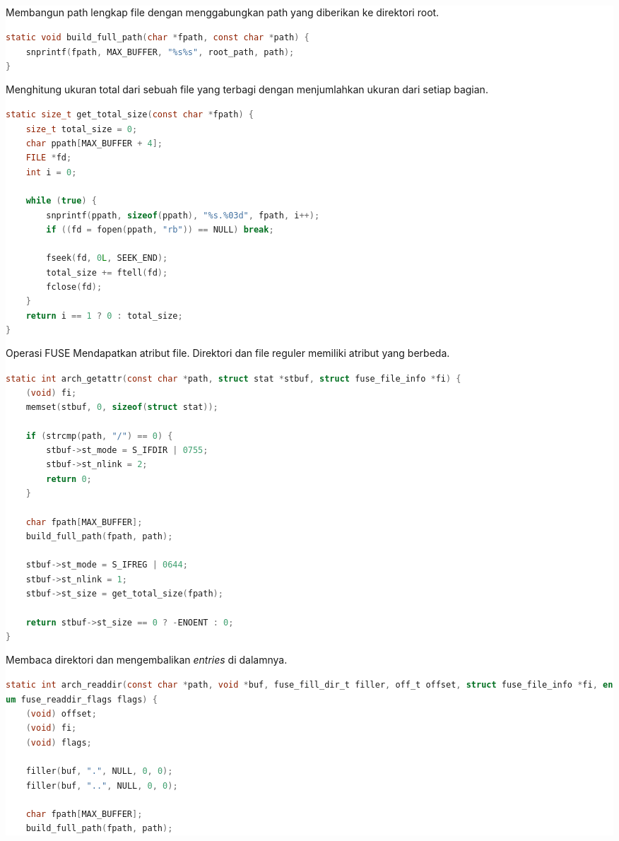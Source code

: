 ```c
```
Membangun path lengkap file dengan menggabungkan path yang diberikan ke direktori root.
```c
static void build_full_path(char *fpath, const char *path) {
    snprintf(fpath, MAX_BUFFER, "%s%s", root_path, path);
}
```
Menghitung ukuran total dari sebuah file yang terbagi dengan menjumlahkan ukuran dari setiap bagian.
```c
static size_t get_total_size(const char *fpath) {
    size_t total_size = 0;
    char ppath[MAX_BUFFER + 4];
    FILE *fd;
    int i = 0;

    while (true) {
        snprintf(ppath, sizeof(ppath), "%s.%03d", fpath, i++);
        if ((fd = fopen(ppath, "rb")) == NULL) break;

        fseek(fd, 0L, SEEK_END);
        total_size += ftell(fd);
        fclose(fd);
    }
    return i == 1 ? 0 : total_size;
}
```
Operasi FUSE
Mendapatkan atribut file. Direktori dan file reguler memiliki atribut yang berbeda.
```c
static int arch_getattr(const char *path, struct stat *stbuf, struct fuse_file_info *fi) {
    (void) fi;
    memset(stbuf, 0, sizeof(struct stat));

    if (strcmp(path, "/") == 0) {
        stbuf->st_mode = S_IFDIR | 0755;
        stbuf->st_nlink = 2;
        return 0;
    }

    char fpath[MAX_BUFFER];
    build_full_path(fpath, path);

    stbuf->st_mode = S_IFREG | 0644;
    stbuf->st_nlink = 1;
    stbuf->st_size = get_total_size(fpath);

    return stbuf->st_size == 0 ? -ENOENT : 0;
}
```

Membaca direktori dan mengembalikan *entries* di dalamnya.
```c
static int arch_readdir(const char *path, void *buf, fuse_fill_dir_t filler, off_t offset, struct fuse_file_info *fi, enum fuse_readdir_flags flags) {
    (void) offset;
    (void) fi;
    (void) flags;

    filler(buf, ".", NULL, 0, 0);
    filler(buf, "..", NULL, 0, 0);

    char fpath[MAX_BUFFER];
    build_full_path(fpath, path);

```